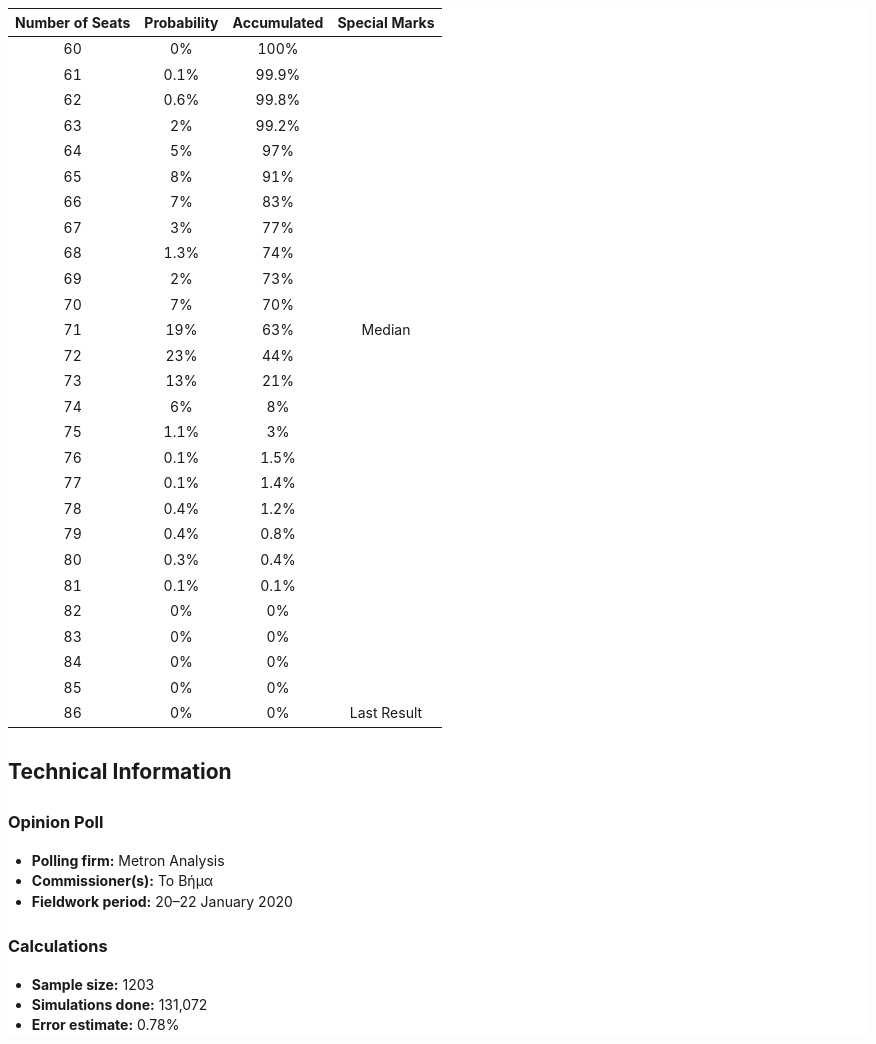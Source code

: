 | Number of Seats | Probability | Accumulated | Special Marks |
|:---------------:|:-----------:|:-----------:|:-------------:|
| 60 | 0% | 100% |  |
| 61 | 0.1% | 99.9% |  |
| 62 | 0.6% | 99.8% |  |
| 63 | 2% | 99.2% |  |
| 64 | 5% | 97% |  |
| 65 | 8% | 91% |  |
| 66 | 7% | 83% |  |
| 67 | 3% | 77% |  |
| 68 | 1.3% | 74% |  |
| 69 | 2% | 73% |  |
| 70 | 7% | 70% |  |
| 71 | 19% | 63% | Median |
| 72 | 23% | 44% |  |
| 73 | 13% | 21% |  |
| 74 | 6% | 8% |  |
| 75 | 1.1% | 3% |  |
| 76 | 0.1% | 1.5% |  |
| 77 | 0.1% | 1.4% |  |
| 78 | 0.4% | 1.2% |  |
| 79 | 0.4% | 0.8% |  |
| 80 | 0.3% | 0.4% |  |
| 81 | 0.1% | 0.1% |  |
| 82 | 0% | 0% |  |
| 83 | 0% | 0% |  |
| 84 | 0% | 0% |  |
| 85 | 0% | 0% |  |
| 86 | 0% | 0% | Last Result |


## Technical Information

### Opinion Poll

+ **Polling firm:** Metron Analysis
+ **Commissioner(s):** Το Βήμα
+ **Fieldwork period:** 20–22 January 2020

### Calculations

+ **Sample size:** 1203
+ **Simulations done:** 131,072
+ **Error estimate:** 0.78%

